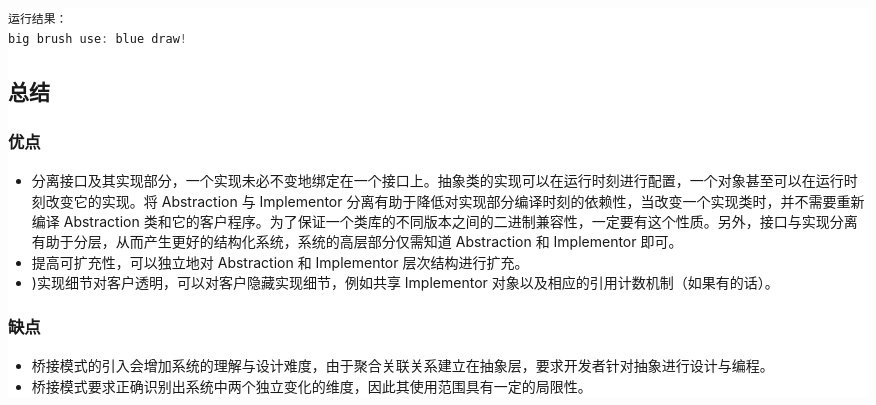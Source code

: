```java
运行结果：
big brush use: blue draw!
```

## 总结
### 优点
+ 分离接口及其实现部分，一个实现未必不变地绑定在一个接口上。抽象类的实现可以在运行时刻进行配置，一个对象甚至可以在运行时刻改变它的实现。将 Abstraction 与 Implementor 分离有助于降低对实现部分编译时刻的依赖性，当改变一个实现类时，并不需要重新编译 Abstraction 类和它的客户程序。为了保证一个类库的不同版本之间的二进制兼容性，一定要有这个性质。另外，接口与实现分离有助于分层，从而产生更好的结构化系统，系统的高层部分仅需知道 Abstraction 和 Implementor 即可。
+ 提高可扩充性，可以独立地对 Abstraction 和 Implementor 层次结构进行扩充。
+ )实现细节对客户透明，可以对客户隐藏实现细节，例如共享 Implementor 对象以及相应的引用计数机制（如果有的话）。
### 缺点
+ 桥接模式的引入会增加系统的理解与设计难度，由于聚合关联关系建立在抽象层，要求开发者针对抽象进行设计与编程。
+ 桥接模式要求正确识别出系统中两个独立变化的维度，因此其使用范围具有一定的局限性。